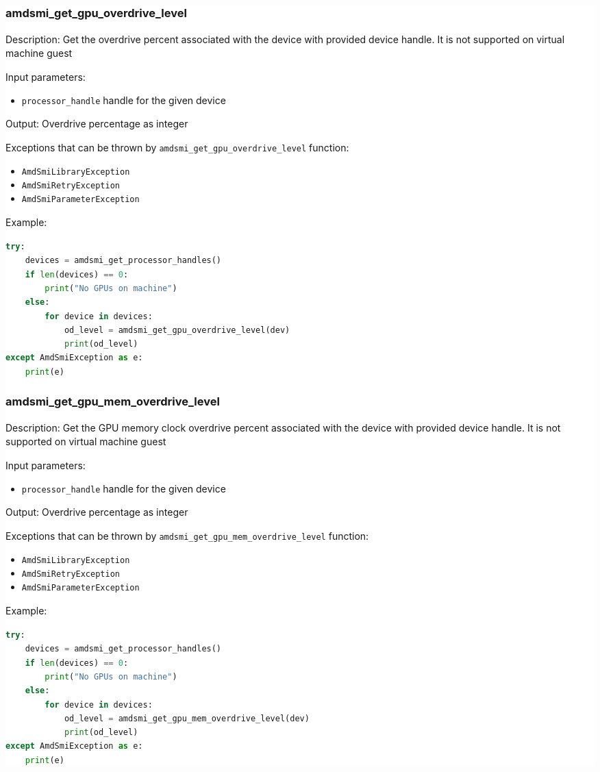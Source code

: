 
### amdsmi_get_gpu_overdrive_level

Description: Get the overdrive percent associated with the device with provided
device handle. It is not supported on virtual machine guest

Input parameters:

* `processor_handle` handle for the given device

Output: Overdrive percentage as integer

Exceptions that can be thrown by `amdsmi_get_gpu_overdrive_level` function:

* `AmdSmiLibraryException`
* `AmdSmiRetryException`
* `AmdSmiParameterException`

Example:

```python
try:
    devices = amdsmi_get_processor_handles()
    if len(devices) == 0:
        print("No GPUs on machine")
    else:
        for device in devices:
            od_level = amdsmi_get_gpu_overdrive_level(dev)
            print(od_level)
except AmdSmiException as e:
    print(e)
```

### amdsmi_get_gpu_mem_overdrive_level

Description: Get the GPU memory clock overdrive percent associated with the device with provided
device handle. It is not supported on virtual machine guest

Input parameters:

* `processor_handle` handle for the given device

Output: Overdrive percentage as integer

Exceptions that can be thrown by `amdsmi_get_gpu_mem_overdrive_level` function:

* `AmdSmiLibraryException`
* `AmdSmiRetryException`
* `AmdSmiParameterException`

Example:

```python
try:
    devices = amdsmi_get_processor_handles()
    if len(devices) == 0:
        print("No GPUs on machine")
    else:
        for device in devices:
            od_level = amdsmi_get_gpu_mem_overdrive_level(dev)
            print(od_level)
except AmdSmiException as e:
    print(e)
```
